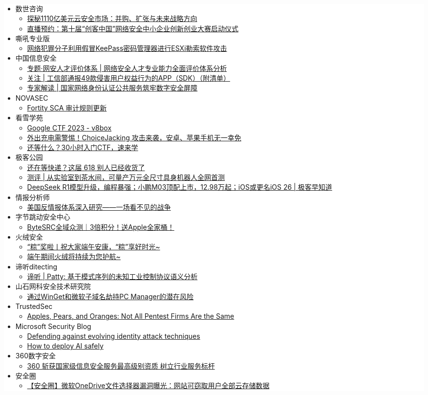- 数世咨询
  - [探秘1110亿美元云安全市场：并购、扩张与未来战略方向](https://mp.weixin.qq.com/s?__biz=MzkxNzA3MTgyNg==&mid=2247538978&idx=1&sn=710a8e6965fa799753a2311121e613d7)
  - [直播预约：第十届“创客中国”网络安全中小企业创新创业大赛启动仪式](https://mp.weixin.qq.com/s?__biz=MzkxNzA3MTgyNg==&mid=2247538978&idx=2&sn=45a4d1448170c6a0b5e92332f3cc1f5f)
- 嘶吼专业版
  - [网络犯罪分子利用假冒KeePass密码管理器进行ESXi勒索软件攻击](https://mp.weixin.qq.com/s?__biz=MzI0MDY1MDU4MQ==&mid=2247582615&idx=1&sn=c23e3a2f9c250b7302f7dec9db84ef3c)
- 中国信息安全
  - [专题·网安人才评价体系 | 网络安全人才专业能力全面评价体系分析](https://mp.weixin.qq.com/s?__biz=MzA5MzE5MDAzOA==&mid=2664243266&idx=1&sn=53e88fa106fcdad0db066999bf41b1f9)
  - [关注 | 工信部通报49款侵害用户权益行为的APP（SDK）（附清单）](https://mp.weixin.qq.com/s?__biz=MzA5MzE5MDAzOA==&mid=2664243266&idx=2&sn=059c8da60364a2de6b156471cf2d2043)
  - [专家解读 | 国家网络身份认证公共服务筑牢数字安全屏障](https://mp.weixin.qq.com/s?__biz=MzA5MzE5MDAzOA==&mid=2664243266&idx=3&sn=14f94c1876577c556a1af92d0f52a06f)
- NOVASEC
  - [Fortity SCA 审计规则更新](https://mp.weixin.qq.com/s?__biz=MzUzODU3ODA0MA==&mid=2247490486&idx=1&sn=11a3f2ad05bde41fd968564271a3003d)
- 看雪学苑
  - [Google CTF 2023 - v8box](https://mp.weixin.qq.com/s?__biz=MjM5NTc2MDYxMw==&mid=2458594737&idx=1&sn=d889136869e79b65ea2b383c9ead7cf6)
  - [外出充电需警惕！ChoiceJacking 攻击来袭，安卓、苹果手机无一幸免](https://mp.weixin.qq.com/s?__biz=MjM5NTc2MDYxMw==&mid=2458594737&idx=2&sn=d5d5937dd797ac639b98d6ed8f484849)
  - [还等什么？30小时入门CTF，速来学](https://mp.weixin.qq.com/s?__biz=MjM5NTc2MDYxMw==&mid=2458594737&idx=3&sn=baf69116556c6244831995827e7f034d)
- 极客公园
  - [还在等快递？这届 618 别人已经收货了](https://mp.weixin.qq.com/s?__biz=MTMwNDMwODQ0MQ==&mid=2653080398&idx=1&sn=125601ba512b9aa6d5befd4a2405302f)
  - [测评 | 从实验室到茶水间，可量产万元全尺寸具身机器人全网首测](https://mp.weixin.qq.com/s?__biz=MTMwNDMwODQ0MQ==&mid=2653080367&idx=1&sn=5435898ca49ac0ad09f82a6e7b4511dd)
  - [DeepSeek R1模型升级，编程暴强；小鹏M03顶配上市，12.98万起；iOS或更名iOS 26 | 极客早知道](https://mp.weixin.qq.com/s?__biz=MTMwNDMwODQ0MQ==&mid=2653080336&idx=1&sn=850ddff921705dd45cd1acdd63111d40)
- 情报分析师
  - [美国反情报体系深入研究——一场看不见的战争](https://mp.weixin.qq.com/s?__biz=MzA3Mjc1MTkwOA==&mid=2650561117&idx=1&sn=5300129783cd83027c3977dcf04f81d1)
- 字节跳动安全中心
  - [ByteSRC全域众测｜3倍积分！送Apple全家桶！](https://mp.weixin.qq.com/s?__biz=MzUzMzcyMDYzMw==&mid=2247494846&idx=1&sn=857c151800e2959a3229210102fd193a)
- 火绒安全
  - [“粽”奖啦丨祝大家端午安康，“粽”享好时光~](https://mp.weixin.qq.com/s?__biz=MzI3NjYzMDM1Mg==&mid=2247525627&idx=1&sn=1b8f7a961515e76d45d09a545c9342b9)
  - [端午期间火绒将持续为您护航~](https://mp.weixin.qq.com/s?__biz=MzI3NjYzMDM1Mg==&mid=2247525627&idx=2&sn=788b232905604868b6e4e1dc937705fe)
- 谛听ditecting
  - [谛听 | Patty: 基于模式序列的未知工业控制协议语义分析](https://mp.weixin.qq.com/s?__biz=MzU3MzQyOTU0Nw==&mid=2247495815&idx=1&sn=9469e6d8c261974ef212e70f53930b05)
- 山石网科安全技术研究院
  - [通过WinGet和微软子域名劫持PC Manager的潜在风险](https://mp.weixin.qq.com/s?__biz=MzUzMDUxNTE1Mw==&mid=2247512282&idx=1&sn=e1b0f46129153389fe182fe970b3a0a8)
- TrustedSec
  - [Apples, Pears, and Oranges: Not All Pentest Firms Are the Same](https://trustedsec.com/blog/apples-pears-and-oranges-not-all-pentest-firms-are-the-same)
- Microsoft Security Blog
  - [Defending against evolving identity attack techniques](https://www.microsoft.com/en-us/security/blog/2025/05/29/defending-against-evolving-identity-attack-techniques/)
  - [How to deploy AI safely](https://www.microsoft.com/en-us/security/blog/2025/05/29/how-to-deploy-ai-safely/)
- 360数字安全
  - [360 斩获国家级信息安全服务最高级别资质 树立行业服务标杆](https://mp.weixin.qq.com/s?__biz=MzA4MTg0MDQ4Nw==&mid=2247580667&idx=1&sn=1e8db6376f56c0f6e2df645421706428)
- 安全圈
  - [【安全圈】微软OneDrive文件选择器漏洞曝光：网站可窃取用户全部云存储数据](https://mp.weixin.qq.com/s?__biz=MzIzMzE4NDU1OQ==&mid=2652069879&idx=1&sn=2b0d058ac337d26093a5ae849717e3dd)
